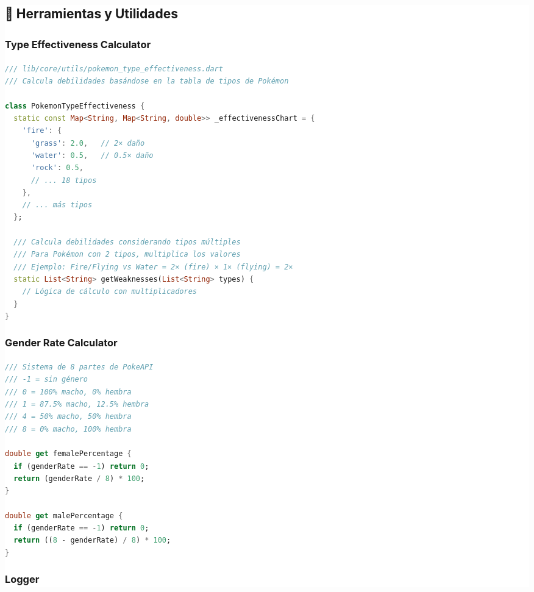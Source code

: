 
## 🔧 Herramientas y Utilidades

### **Type Effectiveness Calculator**

```dart
/// lib/core/utils/pokemon_type_effectiveness.dart
/// Calcula debilidades basándose en la tabla de tipos de Pokémon

class PokemonTypeEffectiveness {
  static const Map<String, Map<String, double>> _effectivenessChart = {
    'fire': {
      'grass': 2.0,   // 2× daño
      'water': 0.5,   // 0.5× daño
      'rock': 0.5,
      // ... 18 tipos
    },
    // ... más tipos
  };

  /// Calcula debilidades considerando tipos múltiples
  /// Para Pokémon con 2 tipos, multiplica los valores
  /// Ejemplo: Fire/Flying vs Water = 2× (fire) × 1× (flying) = 2×
  static List<String> getWeaknesses(List<String> types) {
    // Lógica de cálculo con multiplicadores
  }
}
```

### **Gender Rate Calculator**

```dart
/// Sistema de 8 partes de PokeAPI
/// -1 = sin género
/// 0 = 100% macho, 0% hembra
/// 1 = 87.5% macho, 12.5% hembra
/// 4 = 50% macho, 50% hembra
/// 8 = 0% macho, 100% hembra

double get femalePercentage {
  if (genderRate == -1) return 0;
  return (genderRate / 8) * 100;
}

double get malePercentage {
  if (genderRate == -1) return 0;
  return ((8 - genderRate) / 8) * 100;
}
```

### **Logger**
